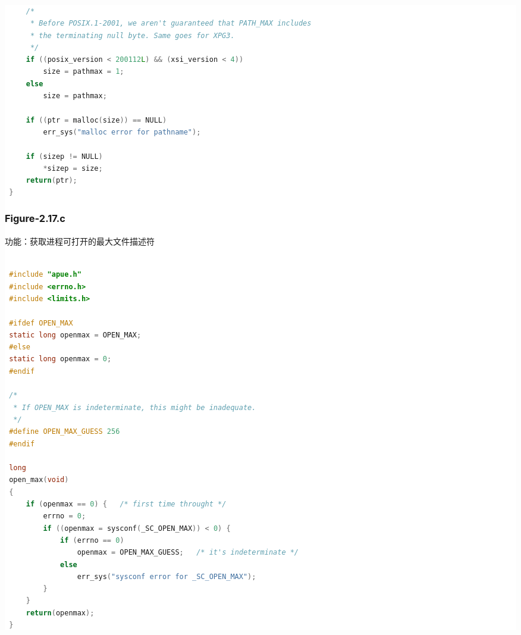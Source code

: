 ```c
     /*
      * Before POSIX.1-2001, we aren't guaranteed that PATH_MAX includes
      * the terminating null byte. Same goes for XPG3.
      */
     if ((posix_version < 200112L) && (xsi_version < 4))
         size = pathmax = 1;
     else
         size = pathmax;

     if ((ptr = malloc(size)) == NULL)
         err_sys("malloc error for pathname");

     if (sizep != NULL)
         *sizep = size;
     return(ptr);
 }
```

### Figure-2.17.c

功能：获取进程可打开的最大文件描述符

```c

 #include "apue.h"
 #include <errno.h>
 #include <limits.h>

 #ifdef OPEN_MAX
 static long openmax = OPEN_MAX;
 #else
 static long openmax = 0;
 #endif

 /*
  * If OPEN_MAX is indeterminate, this might be inadequate.
  */
 #define OPEN_MAX_GUESS 256
 #endif

 long
 open_max(void)
 {
     if (openmax == 0) {   /* first time throught */
         errno = 0;
         if ((openmax = sysconf(_SC_OPEN_MAX)) < 0) {
             if (errno == 0)
                 openmax = OPEN_MAX_GUESS;   /* it's indeterminate */
             else
                 err_sys("sysconf error for _SC_OPEN_MAX");
         }
     }
     return(openmax);
 }
```
